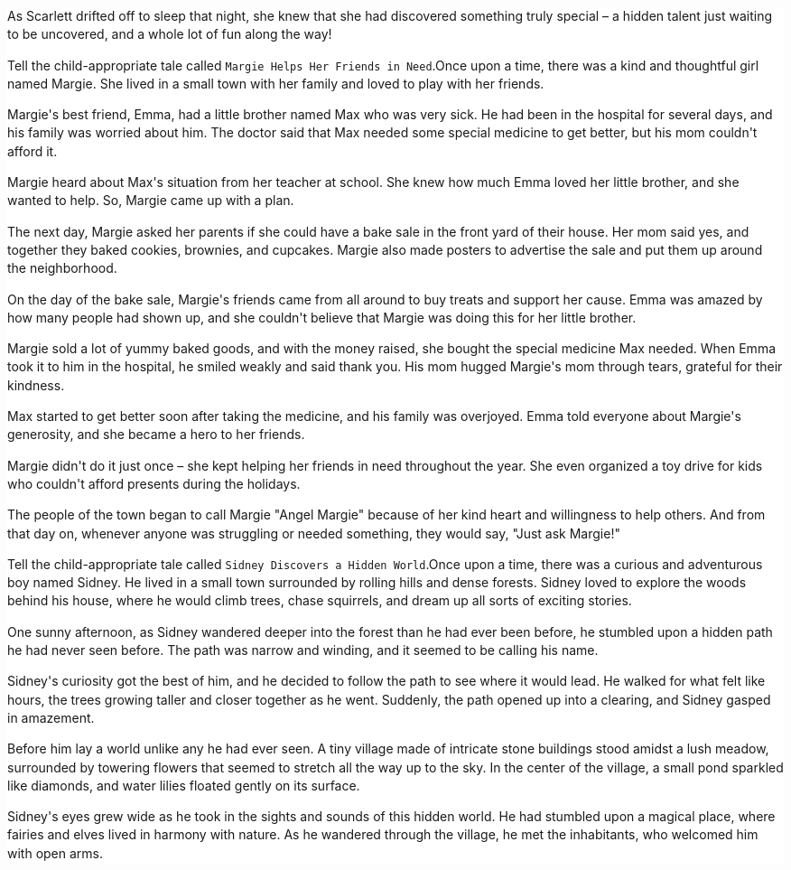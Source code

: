 As Scarlett drifted off to sleep that night, she knew that she had discovered something truly special – a hidden talent just waiting to be uncovered, and a whole lot of fun along the way!<end>

Tell the child-appropriate tale called `Margie Helps Her Friends in Need`.<start>Once upon a time, there was a kind and thoughtful girl named Margie. She lived in a small town with her family and loved to play with her friends.

Margie's best friend, Emma, had a little brother named Max who was very sick. He had been in the hospital for several days, and his family was worried about him. The doctor said that Max needed some special medicine to get better, but his mom couldn't afford it.

Margie heard about Max's situation from her teacher at school. She knew how much Emma loved her little brother, and she wanted to help. So, Margie came up with a plan.

The next day, Margie asked her parents if she could have a bake sale in the front yard of their house. Her mom said yes, and together they baked cookies, brownies, and cupcakes. Margie also made posters to advertise the sale and put them up around the neighborhood.

On the day of the bake sale, Margie's friends came from all around to buy treats and support her cause. Emma was amazed by how many people had shown up, and she couldn't believe that Margie was doing this for her little brother.

Margie sold a lot of yummy baked goods, and with the money raised, she bought the special medicine Max needed. When Emma took it to him in the hospital, he smiled weakly and said thank you. His mom hugged Margie's mom through tears, grateful for their kindness.

Max started to get better soon after taking the medicine, and his family was overjoyed. Emma told everyone about Margie's generosity, and she became a hero to her friends.

Margie didn't do it just once – she kept helping her friends in need throughout the year. She even organized a toy drive for kids who couldn't afford presents during the holidays.

The people of the town began to call Margie "Angel Margie" because of her kind heart and willingness to help others. And from that day on, whenever anyone was struggling or needed something, they would say, "Just ask Margie!"<end>

Tell the child-appropriate tale called `Sidney Discovers a Hidden World`.<start>Once upon a time, there was a curious and adventurous boy named Sidney. He lived in a small town surrounded by rolling hills and dense forests. Sidney loved to explore the woods behind his house, where he would climb trees, chase squirrels, and dream up all sorts of exciting stories.

One sunny afternoon, as Sidney wandered deeper into the forest than he had ever been before, he stumbled upon a hidden path he had never seen before. The path was narrow and winding, and it seemed to be calling his name.

Sidney's curiosity got the best of him, and he decided to follow the path to see where it would lead. He walked for what felt like hours, the trees growing taller and closer together as he went. Suddenly, the path opened up into a clearing, and Sidney gasped in amazement.

Before him lay a world unlike any he had ever seen. A tiny village made of intricate stone buildings stood amidst a lush meadow, surrounded by towering flowers that seemed to stretch all the way up to the sky. In the center of the village, a small pond sparkled like diamonds, and water lilies floated gently on its surface.

Sidney's eyes grew wide as he took in the sights and sounds of this hidden world. He had stumbled upon a magical place, where fairies and elves lived in harmony with nature. As he wandered through the village, he met the inhabitants, who welcomed him with open arms.
